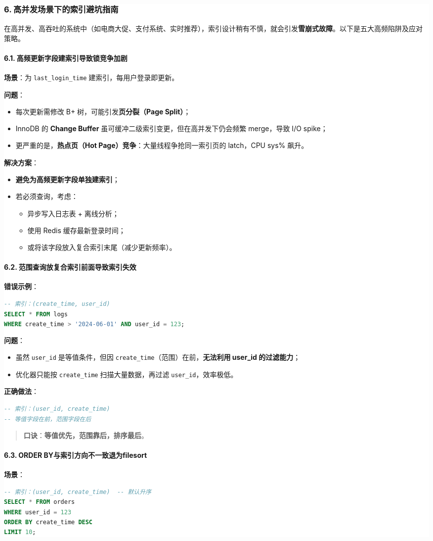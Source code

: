 ### 6. 高并发场景下的索引避坑指南

在高并发、高吞吐的系统中（如电商大促、支付系统、实时推荐），索引设计稍有不慎，就会引发**雪崩式故障**。以下是五大高频陷阱及应对策略。

#### 6.1. 高频更新字段建索引导致锁竞争加剧

**场景**：为 `last_login_time` 建索引，每用户登录即更新。

**问题**：
	
- 每次更新需修改 B+ 树，可能引发**页分裂（Page Split）**；
	
- InnoDB 的 **Change Buffer** 虽可缓冲二级索引变更，但在高并发下仍会频繁 merge，导致 I/O spike；
	
- 更严重的是，**热点页（Hot Page）竞争**：大量线程争抢同一索引页的 latch，CPU sys% 飙升。

**解决方案**：
	
- **避免为高频更新字段单独建索引**；
	
- 若必须查询，考虑：
		
  - 异步写入日志表 + 离线分析；
		
  - 使用 Redis 缓存最新登录时间；
		
  - 或将该字段放入复合索引末尾（减少更新频率）。


#### 6.2. 范围查询放复合索引前面导致索引失效

**错误示例**：

```sql
-- 索引：(create_time, user_id)
SELECT * FROM logs 
WHERE create_time > '2024-06-01' AND user_id = 123;
```

**问题**：
	
- 虽然 `user_id` 是等值条件，但因 `create_time`（范围）在前，**无法利用 user_id 的过滤能力**；
	
- 优化器只能按 `create_time` 扫描大量数据，再过滤 `user_id`，效率极低。

**正确做法**：

```sql
-- 索引：(user_id, create_time)
-- 等值字段在前，范围字段在后
```

> **口诀**：**等值优先，范围靠后，排序最后**。


#### 6.3. ORDER BY与索引方向不一致退为filesort

**场景**：

```sql
-- 索引：(user_id, create_time)  -- 默认升序
SELECT * FROM orders 
WHERE user_id = 123 
ORDER BY create_time DESC 
LIMIT 10;
```

